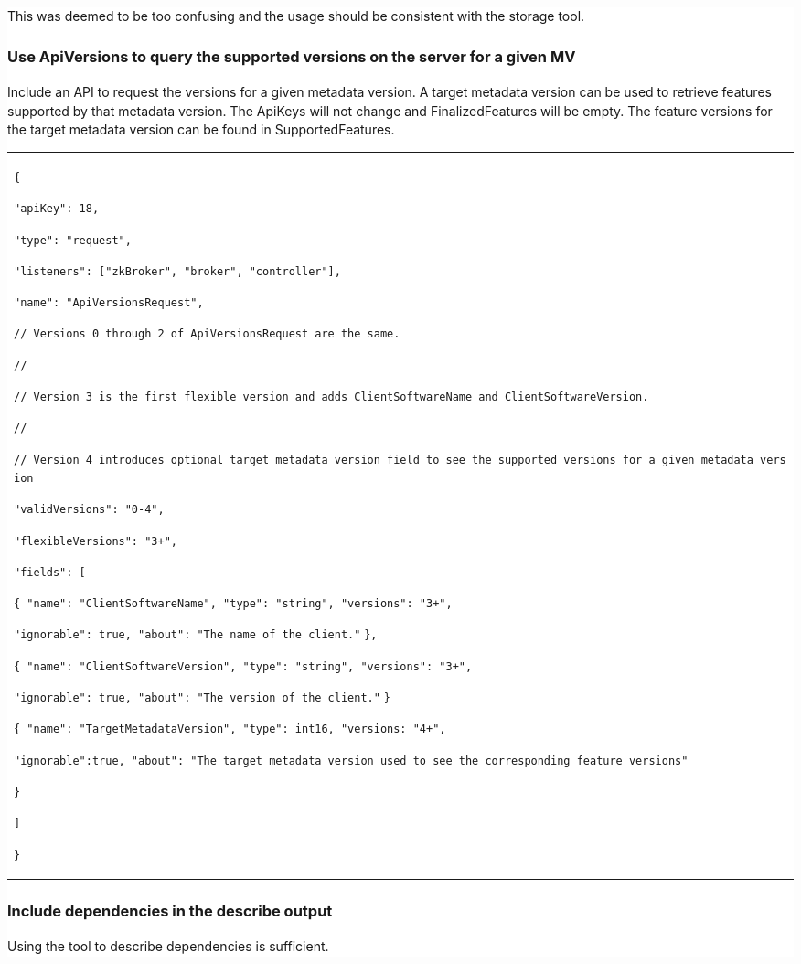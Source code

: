 This was deemed to be too confusing and the usage should be consistent
with the storage tool.

### Use ApiVersions to query the supported versions on the server for a given MV 

Include an API to request the versions for a given metadata version. A
target metadata version can be used to retrieve features supported by
that metadata version. The ApiKeys will not change and FinalizedFeatures
will be empty. The feature versions for the target metadata version can
be found in SupportedFeatures.

<table>
<colgroup>
<col style="width: 100%" />
</colgroup>
<tbody>
<tr class="odd">
<td><p><code>{</code></p>
<p><code>"apiKey": 18,</code></p>
<p><code>"type": "request",</code></p>
<p><code>"listeners": ["zkBroker", "broker", "controller"],</code></p>
<p><code>"name": "ApiVersionsRequest",</code></p>
<p><code>// Versions 0 through 2 of ApiVersionsRequest are the same.</code></p>
<p><code>//</code></p>
<p><code>// Version 3 is the first flexible version and adds ClientSoftwareName and ClientSoftwareVersion.</code></p>
<p><code>//</code></p>
<p><code>// Version 4 introduces optional target metadata version field to see the supported versions for a given metadata version</code></p>
<p><code>"validVersions": "0-4",</code></p>
<p><code>"flexibleVersions": "3+",</code></p>
<p><code>"fields": [</code></p>
<p><code>{ "name": "ClientSoftwareName", "type": "string", "versions": "3+",</code></p>
<p><code>"ignorable": true, "about": "The name of the client."</code>
<code>},</code></p>
<p><code>{ "name": "ClientSoftwareVersion", "type": "string", "versions": "3+",</code></p>
<p><code>"ignorable": true, "about": "The version of the client."</code>
<code>}</code></p>
<p><code>{ "name": "TargetMetadataVersion", "type": int16, "versions: "4+",</code></p>
<p><code>"ignorable":true, "about": "The target metadata version used to see the corresponding feature versions"</code></p>
<p><code>}</code></p>
<p><code>]</code></p>
<p><code>}</code></p></td>
</tr>
</tbody>
</table>

### Include dependencies in the describe output

Using the tool to describe dependencies is sufficient. 
